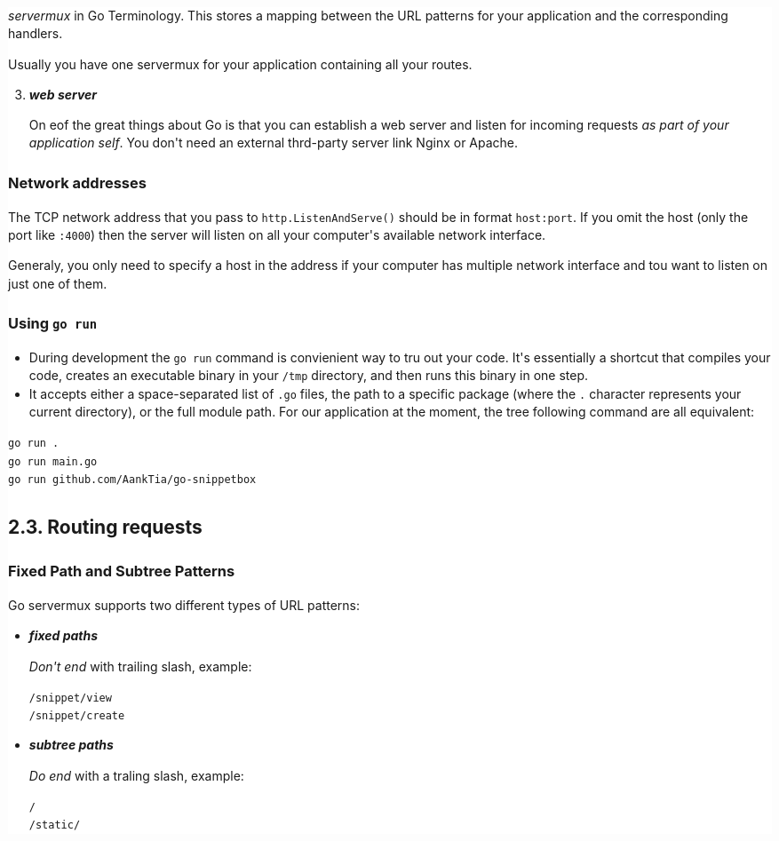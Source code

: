    _servermux_ in Go Terminology. This stores a mapping between the URL patterns for your application and the corresponding handlers.

   Usually you have one servermux for your application containing all your routes.

3. **_web server_**

   On eof the great things about Go is that you can establish a web server and listen for incoming requests _as part of your application self_. You don't need an external thrd-party server link Nginx or Apache.

### Network addresses

The TCP network address that you pass to `http.ListenAndServe()` should be in format `host:port`. If you omit the host (only the port like `:4000`) then the server will listen on all your computer's available network interface.

Generaly, you only need to specify a host in the address if your computer has multiple network interface and tou want to listen on just one of them.

### Using `go run`

- During development the `go run` command is convienient way to tru out your code. It's essentially a shortcut that compiles your code, creates an executable binary in your `/tmp` directory, and then runs this binary in one step.
- It accepts either a space-separated list of `.go` files, the path to a specific package (where the `.` character represents your current directory), or the full module path. For our application at the moment, the tree following command are all equivalent:

```bash
go run .
go run main.go
go run github.com/AankTia/go-snippetbox
```

## 2.3. Routing requests

### Fixed Path and Subtree Patterns

Go servermux supports two different types of URL patterns:

- **_fixed paths_**

  _Don't end_ with trailing slash, example:

  ```
  /snippet/view
  /snippet/create
  ```

- **_subtree paths_**

  _Do end_ with a traling slash, example:

  ```
  /
  /static/
  ```
